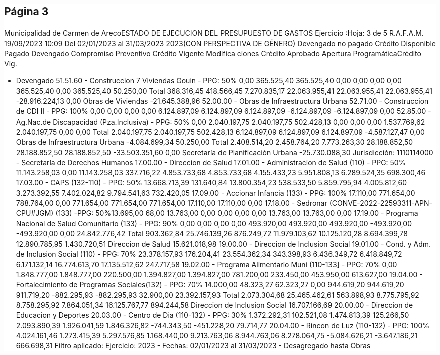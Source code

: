 ## Página 3

Municipalidad de
Carmen de ArecoESTADO DE EJECUCION DEL PRESUPUESTO DE GASTOS
Ejercicio 
:Hoja: 3 de 5 R.A.F.A.M.
19/09/2023 10:09
Del 02/01/2023 al 31/03/2023 2023(CON PERSPECTIVA DE GÉNERO)
Devengado 
no pagado Crédito 
Disponible Pagado Devengado Compromiso Preventivo Crédito 
Vigente Modifica 
ciones Crédito 
Aprobado Apertura ProgramáticaCrédito Vig. 
- Devengado 
51.51.60 - Construccion 7 Viviendas Gouin - PPG: 50% 0,00 365.525,40 365.525,40 0,00 0,00 0,00 0,00 365.525,40 0,00 365.525,40
50.250,00 Total 368.316,45 418.566,45 7.270.835,17 22.063.955,41 22.063.955,41 22.063.955,41 -28.916.224,13 0,00 Obras de Viviendas -21.645.388,96
52.00.00 - Obras de Infraestructura Urbana
52.71.00 - Construccion de CDI II - PPG: 100% 0,00 0,00 0,00 0,00 6.124.897,09 6.124.897,09 6.124.897,09 -6.124.897,09 -6.124.897,09 0,00 52.85.00 - Ag.Nac.de Discapacidad (Pza.Inclusiva) - PPG: 50% 0,00 2.040.197,75 2.040.197,75 502.428,13 0,00 0,00 0,00 1.537.769,62 2.040.197,75 0,00
0,00 Total 2.040.197,75 2.040.197,75 502.428,13 6.124.897,09 6.124.897,09 6.124.897,09 -4.587.127,47 0,00 Obras de Infraestructura Urbana -4.084.699,34
50.250,00 Total  2.408.514,20 2.458.764,20 7.773.263,30 28.188.852,50 28.188.852,50 28.188.852,50 -33.503.351,60 0,00 Secretaría de Planificación Urbana -25.730.088,30
Jurisdicción: 1110114000 - Secretaría de Derechos Humanos
17.00.00 - Direccion de Salud
17.01.00 - Administracion de Salud (110) - PPG: 50% 11.143.258,03 0,00 11.143.258,03 337.716,22 4.853.733,68 4.853.733,68 4.155.433,23 5.951.808,13 6.289.524,35 698.300,46 17.03.00 - CAPS (132-110) - PPG: 50% 13.668.713,39 131.640,84 13.800.354,23 538.533,50 5.859.795,94 4.005.812,60 3.273.392,55 7.402.024,82 9.794.541,63 732.420,05 17.09.00 - Accionar Infancia (133) - PPG: 100% 17.110,00 771.654,00 788.764,00 0,00 771.654,00 771.654,00 771.654,00 17.110,00 17.110,00 0,00 17.18.00 - Sedronar (CONVE-2022-22593311-APN-CPU#JGM) (133) -PPG: 50%13.695,00 68,00 13.763,00 0,00 0,00 0,00 0,00 13.763,00 13.763,00 0,00
17.19.00 - Programa Nacional de Salud Comunitario (133) - PPG: 90% 0,00 0,00 0,00 0,00 493.920,00 493.920,00 493.920,00 -493.920,00 -493.920,00 0,00
24.842.776,42 Total 903.362,84 25.746.139,26 876.249,72 11.979.103,62 10.125.120,28 8.694.399,78 12.890.785,95 1.430.720,51 Direccion de Salud 15.621.018,98
19.00.00 - Direccion de Inclusion Social
19.01.00 - Cond. y Adm. de Inclusion Social (110) - PPG: 70% 23.378.157,93 176.204,41 23.554.362,34 343.398,93 6.436.349,72 6.418.849,72 6.171.132,14 16.774.613,70 17.135.512,62 247.717,58 19.02.00 - Programa Alimentario Muni (110-133] - PPG: 70% 0,00 1.848.777,00 1.848.777,00 220.500,00 1.394.827,00 1.394.827,00 781.200,00 233.450,00 453.950,00 613.627,00 19.04.00 - Fortalecimiento de Programas Sociales(132) - PPG: 70% 14.000,00 48.323,27 62.323,27 0,00 944.619,20 944.619,20 911.719,20 -882.295,93 -882.295,93 32.900,00
23.392.157,93 Total 2.073.304,68 25.465.462,61 563.898,93 8.775.795,92 8.758.295,92 7.864.051,34 16.125.767,77 894.244,58 Direccion de Inclusion Social 16.707.166,69
20.00.00 - Direccion de Educacion y Deportes
20.03.00 - Centro de Dia (110-132) - PPG: 30% 1.372.292,31 102.521,08 1.474.813,39 125.266,50 2.093.890,39 1.926.041,59 1.846.326,82 -744.343,50 -451.228,20 79.714,77 20.04.00 - Rincon de Luz (110-132) - PPG: 100% 4.024.161,46 1.273.415,39 5.297.576,85 1.168.440,00 9.213.763,06 8.944.763,06 8.278.064,75 -5.084.626,21 -3.647.186,21 666.698,31
Filtro aplicado: Ejercicio: 2023 - Fechas: 02/01/2023 al 31/03/2023 - Desagregado hasta Obras
